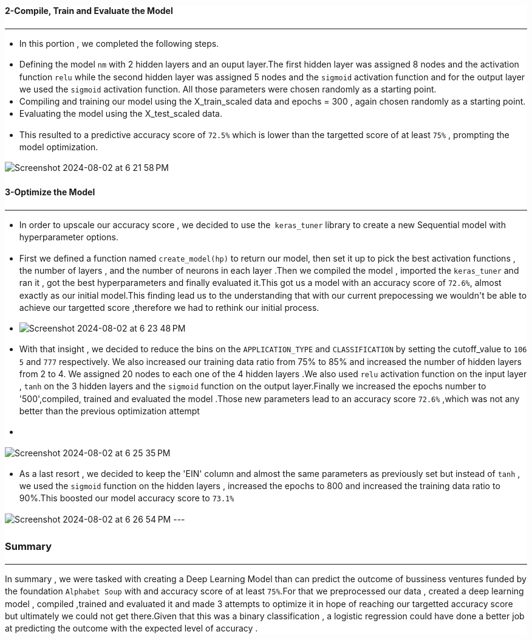 
#### 2-Compile, Train and Evaluate the Model
---
* In this portion , we completed the following steps.
- Defining the model `nm` with 2 hidden layers and an ouput layer.The first hidden layer was assigned 8 nodes and the activation function `relu`
while the second hidden layer was assigned 5 nodes  and the `sigmoid` activation function and for the output layer we used the `sigmoid` activation
function. All those parameters were chosen randomly as a starting point.
- Compiling and training our model using the X_train_scaled data and epochs = 300 , again chosen randomly as a starting point.
- Evaluating the model using the X_test_scaled data.
* This resulted to a predictive accuracy score of `72.5%` which is lower than the targetted score of at least `75%` , prompting the model optimization.
<img width="970" alt="Screenshot 2024-08-02 at 6 21 58 PM" src="https://github.com/user-attachments/assets/5a7dbbbf-7a91-4969-a1aa-fa5bbc7e7d94">

#### 3-Optimize the Model
---
* In order to upscale our accuracy score , we decided to use the` keras_tuner` library to create a new Sequential model with hyperparameter options.
- First we defined a function  named `create_model(hp)` to return our model, then set it up to pick the best activation functions , the number of layers , and the number of neurons in each layer .Then we compiled the model , imported the `keras_tuner` and ran it , got the best hyperparameters and finally evaluated it.This got us a model with an accuracy score of `72.6%`, almost exactly as our initial model.This finding lead us to the understanding that with our current prepocessing we wouldn't be able to achieve our targetted score ,therefore we had to rethink our initial process.
- 
  <img width="965" alt="Screenshot 2024-08-02 at 6 23 48 PM" src="https://github.com/user-attachments/assets/50aabea2-8676-43b8-ad14-8f2def26932b">

- With that insight ,  we decided to reduce the bins on the `APPLICATION_TYPE` and `CLASSIFICATION` by setting the cutoff_value to `1065` and `777` respectively. We also increased our training data ratio from 75% to 85% and increased the number of hidden layers from 2 to 4. We assigned 20 nodes to each one of the 4 hidden layers .We also used `relu`  activation function on the input layer , `tanh` on the 3 hidden layers and the `sigmoid` function on the output layer.Finally we increased the epochs number to '500',compiled, trained and evaluated the model .Those new parameters lead to an accuracy score `72.6%` ,which was not any better than the previous optimization attempt
- 
<img width="937" alt="Screenshot 2024-08-02 at 6 25 35 PM" src="https://github.com/user-attachments/assets/563c868f-e2f5-4a8b-bd9b-41ea50cb1e79">

- As a last resort , we decided to keep the 'EIN' column and almost the same parameters as previously set but instead of `tanh` , we used the `sigmoid` function on the hidden layers , increased the epochs to 800 and increased the training data ratio to 90%.This boosted our model accuracy score to `73.1%`

<img width="936" alt="Screenshot 2024-08-02 at 6 26 54 PM" src="https://github.com/user-attachments/assets/bd2aac59-a336-4efe-a548-a20cea8f6307">
---

### Summary
---
In summary , we were tasked with creating a Deep Learning Model than can predict the outcome of bussiness ventures funded by the foundation `Alphabet Soup` with and accuracy score of at least `75%`.For that we preprocessed our data , created a deep learning model , compiled ,trained and  evaluated it and made 3 attempts to optimize it in hope of reaching our targetted accuracy score but ultimately we could not get there.Given that this was a binary classification , a logistic regression could have done a better job at predicting the outcome with the expected level of accuracy .
